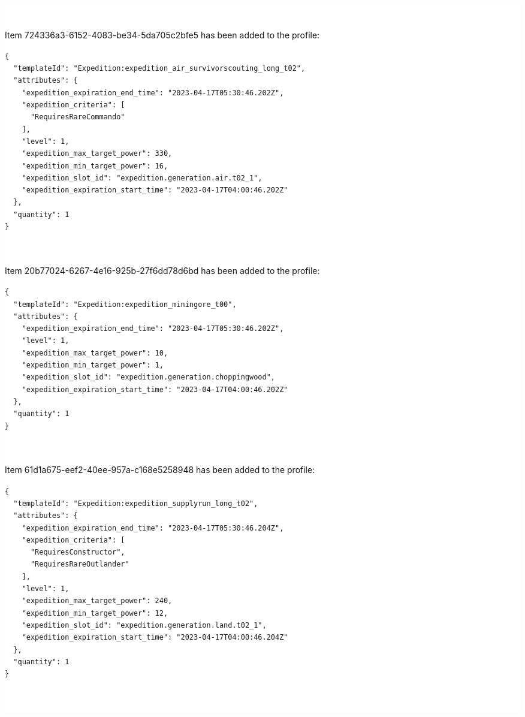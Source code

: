 <br><br>
Item 724336a3-6152-4083-be34-5da705c2bfe5 has been added to the profile:

```
{
  "templateId": "Expedition:expedition_air_survivorscouting_long_t02",
  "attributes": {
    "expedition_expiration_end_time": "2023-04-17T05:30:46.202Z",
    "expedition_criteria": [
      "RequiresRareCommando"
    ],
    "level": 1,
    "expedition_max_target_power": 330,
    "expedition_min_target_power": 16,
    "expedition_slot_id": "expedition.generation.air.t02_1",
    "expedition_expiration_start_time": "2023-04-17T04:00:46.202Z"
  },
  "quantity": 1
}
```

<br><br>
Item 20b77024-6267-4e16-925b-27f6dd78d6bd has been added to the profile:

```
{
  "templateId": "Expedition:expedition_miningore_t00",
  "attributes": {
    "expedition_expiration_end_time": "2023-04-17T05:30:46.202Z",
    "level": 1,
    "expedition_max_target_power": 10,
    "expedition_min_target_power": 1,
    "expedition_slot_id": "expedition.generation.choppingwood",
    "expedition_expiration_start_time": "2023-04-17T04:00:46.202Z"
  },
  "quantity": 1
}
```

<br><br>
Item 61d1a675-eef2-40ee-957a-c168e5258948 has been added to the profile:

```
{
  "templateId": "Expedition:expedition_supplyrun_long_t02",
  "attributes": {
    "expedition_expiration_end_time": "2023-04-17T05:30:46.204Z",
    "expedition_criteria": [
      "RequiresConstructor",
      "RequiresRareOutlander"
    ],
    "level": 1,
    "expedition_max_target_power": 240,
    "expedition_min_target_power": 12,
    "expedition_slot_id": "expedition.generation.land.t02_1",
    "expedition_expiration_start_time": "2023-04-17T04:00:46.204Z"
  },
  "quantity": 1
}
```

<br><br>
